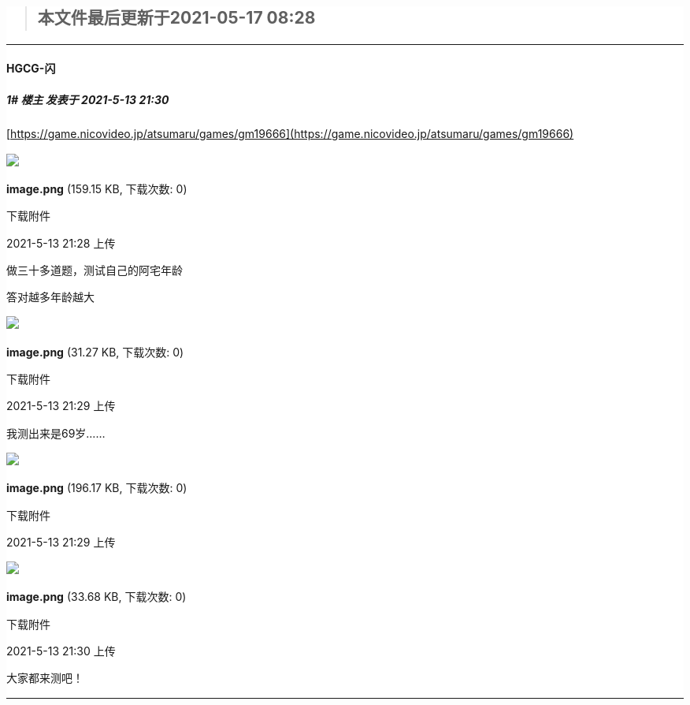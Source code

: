 > ## **本文件最后更新于2021-05-17 08:28** 



*****

####  HGCG-闪  
##### 1#       楼主       发表于 2021-5-13 21:30


[https://game.nicovideo.jp/atsumaru/games/gm19666](https://game.nicovideo.jp/atsumaru/games/gm19666)


<img src="https://img.saraba1st.com/forum/202105/13/212842yycyr7l5cfxcn5zx.png" referrerpolicy="no-referrer">


<strong>image.png</strong> (159.15 KB, 下载次数: 0)

下载附件

2021-5-13 21:28 上传


做三十多道题，测试自己的阿宅年龄

答对越多年龄越大


<img src="https://img.saraba1st.com/forum/202105/13/212952cr91j5b49j55jbk9.png" referrerpolicy="no-referrer">


<strong>image.png</strong> (31.27 KB, 下载次数: 0)

下载附件

2021-5-13 21:29 上传


我测出来是69岁……

<img src="https://img.saraba1st.com/forum/202105/13/212939e0w0rcc7jnctctt0.png" referrerpolicy="no-referrer">


<strong>image.png</strong> (196.17 KB, 下载次数: 0)

下载附件

2021-5-13 21:29 上传


<img src="https://img.saraba1st.com/forum/202105/13/213046rwi19jhif01d1yyf.png" referrerpolicy="no-referrer">


<strong>image.png</strong> (33.68 KB, 下载次数: 0)

下载附件

2021-5-13 21:30 上传


大家都来测吧！


*****
